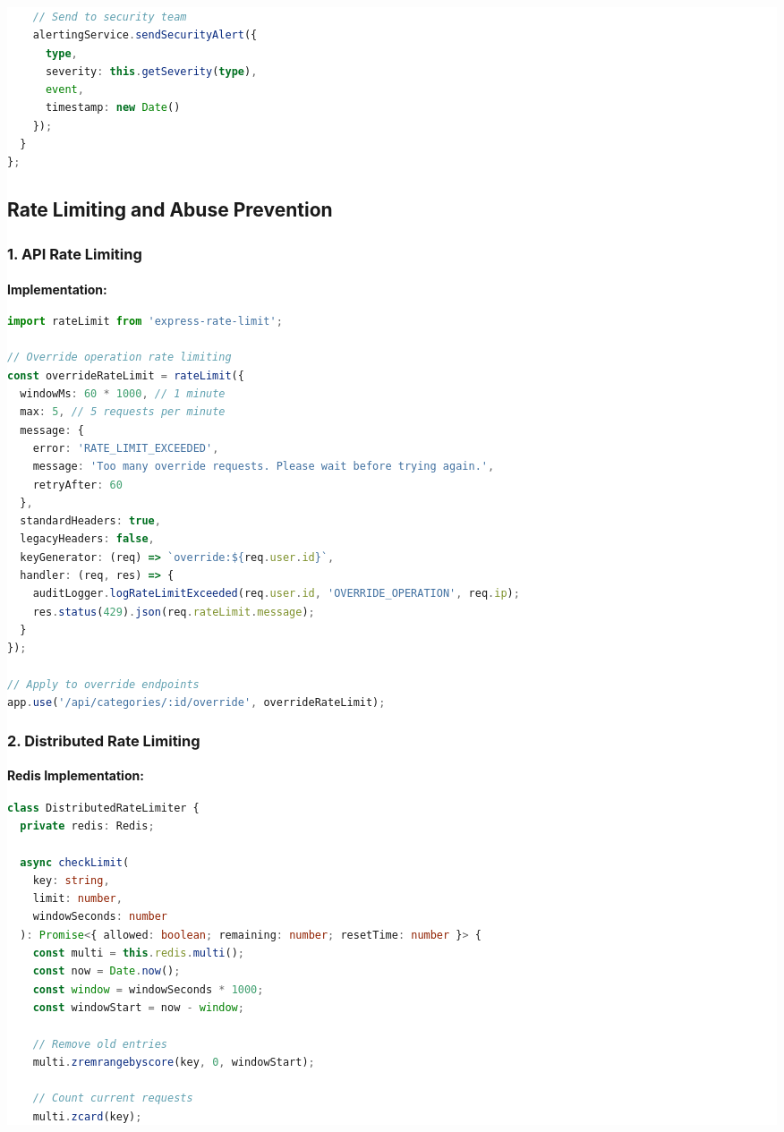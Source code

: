 ```typescript
    // Send to security team
    alertingService.sendSecurityAlert({
      type,
      severity: this.getSeverity(type),
      event,
      timestamp: new Date()
    });
  }
};
```

## Rate Limiting and Abuse Prevention

### 1. API Rate Limiting

**Implementation:**
```typescript
import rateLimit from 'express-rate-limit';

// Override operation rate limiting
const overrideRateLimit = rateLimit({
  windowMs: 60 * 1000, // 1 minute
  max: 5, // 5 requests per minute
  message: {
    error: 'RATE_LIMIT_EXCEEDED',
    message: 'Too many override requests. Please wait before trying again.',
    retryAfter: 60
  },
  standardHeaders: true,
  legacyHeaders: false,
  keyGenerator: (req) => `override:${req.user.id}`,
  handler: (req, res) => {
    auditLogger.logRateLimitExceeded(req.user.id, 'OVERRIDE_OPERATION', req.ip);
    res.status(429).json(req.rateLimit.message);
  }
});

// Apply to override endpoints
app.use('/api/categories/:id/override', overrideRateLimit);
```

### 2. Distributed Rate Limiting

**Redis Implementation:**
```typescript
class DistributedRateLimiter {
  private redis: Redis;
  
  async checkLimit(
    key: string, 
    limit: number, 
    windowSeconds: number
  ): Promise<{ allowed: boolean; remaining: number; resetTime: number }> {
    const multi = this.redis.multi();
    const now = Date.now();
    const window = windowSeconds * 1000;
    const windowStart = now - window;
    
    // Remove old entries
    multi.zremrangebyscore(key, 0, windowStart);
    
    // Count current requests
    multi.zcard(key);
```